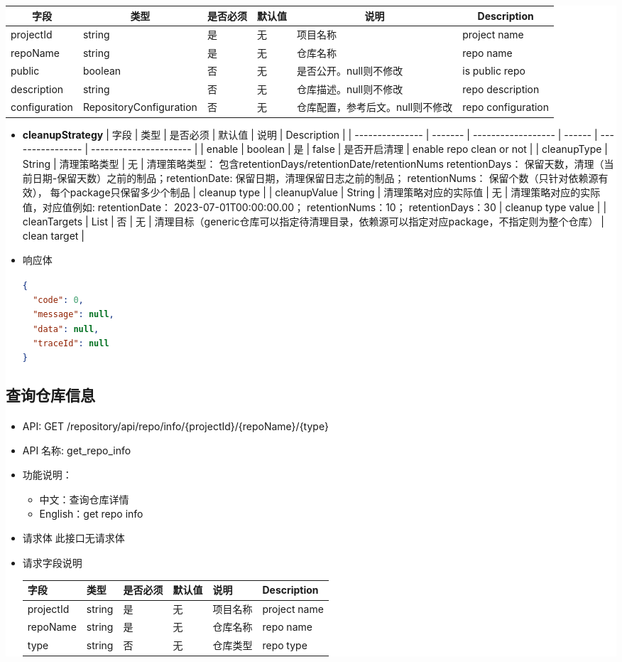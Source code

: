   |字段|类型|是否必须|默认值|说明|Description|
  |---|---|---|---|---|---|
  |projectId|string|是|无|项目名称|project name|
  |repoName|string|是|无|仓库名称|repo name|
  |public|boolean|否|无|是否公开。null则不修改|is public repo|
  |description|string|否|无|仓库描述。null则不修改|repo description|
  |configuration|RepositoryConfiguration|否|无|仓库配置，参考后文。null则不修改|repo configuration|


- **cleanupStrategy**
  | 字段            | 类型    | 是否必须           | 默认值 | 说明             | Description            |
  | --------------- | ------- | ------------------ | ------ | ---------------- | ---------------------- |
  | enable       | boolean | 是                 | false  | 是否开启清理 | enable repo clean or not     |
  | cleanupType | String    | 清理策略类型 | 无     | 清理策略类型： 包含retentionDays/retentionDate/retentionNums   retentionDays： 保留天数，清理（当前日期-保留天数）之前的制品；retentionDate: 保留日期，清理保留日志之前的制品； retentionNums： 保留个数（只针对依赖源有效）， 每个package只保留多少个制品    | cleanup type |
  | cleanupValue     | String    | 清理策略对应的实际值 | 无     | 清理策略对应的实际值，对应值例如:   retentionDate： 2023-07-01T00:00:00.00；  retentionNums：10； retentionDays：30  | cleanup type value     |
  | cleanTargets            | List<String>    | 否                 | 无     | 清理目标（generic仓库可以指定待清理目录，依赖源可以指定对应package，不指定则为整个仓库）  | clean target  |




- 响应体

  ```json
  {
    "code": 0,
    "message": null,
    "data": null,
    "traceId": null
  }
  ```


## 查询仓库信息

- API: GET /repository/api/repo/info/{projectId}/{repoName}/{type}
- API 名称: get_repo_info
- 功能说明：
  - 中文：查询仓库详情
  - English：get repo info
- 请求体
  此接口无请求体
- 请求字段说明

  |字段|类型|是否必须|默认值|说明|Description|
  |---|---|---|---|---|---|
  |projectId|string|是|无|项目名称|project name|
  |repoName|string|是|无|仓库名称|repo name|
  |type|string|否|无|仓库类型|repo type|
